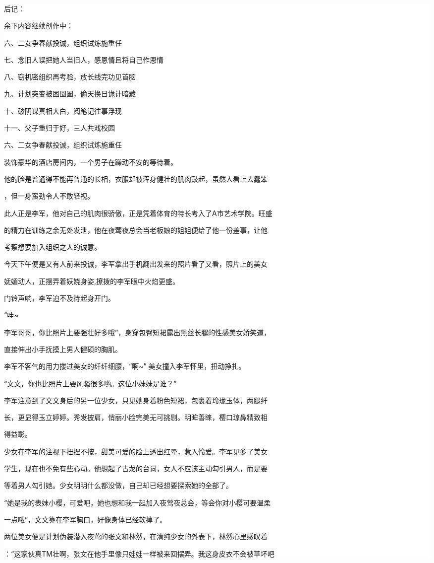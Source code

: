 后记：

余下内容继续创作中：

六、二女争春献投诚，组织试炼施重任

七、念旧人误把她人当旧人，感恩情且将自己作恩情

八、窃机密组织再考验，放长线完功见首脑

九、计划突变被困囹圄，偷天换日诡计暗藏

十、破阴谋真相大白，阅笔记往事浮现

十一、父子重归于好，三人共戏校园

六、二女争春献投诚，组织试炼施重任

装饰豪华的酒店房间内，一个男子在躁动不安的等待着。

他的脸是普通得不能再普通的长相，衣服却被浑身健壮的肌肉鼓起，虽然人看上去蠢笨

，但一身蛮劲令人不敢轻视。

此人正是李军，他对自己的肌肉很骄傲，正是凭着体育的特长考入了A市艺术学院。旺盛

的精力在训练之余无处发泄，他在夜莺夜总会当老板娘的姐姐便给了他一份差事，让他

考察想要加入组织之人的诚意。

今天下午便是又有人前来投诚，李军拿出手机翻出发来的照片看了又看，照片上的美女

妩媚动人，正摆弄着妖娆身姿,撩拨的李军眼中火焰更盛。

门铃声响，李军迫不及待起身开门。

“哇~

李军哥哥，你比照片上要强壮好多哦”，身穿包臀短裙露出黑丝长腿的性感美女娇笑道，

直接伸出小手抚摸上男人健硕的胸肌。

李军不客气的用力搂过美女的纤纤细腰，“啊~” 美女撞入李军怀里，扭动挣扎。

“文文，你也比照片上要风骚很多哟。这位小妹妹是谁？”

李军注意到了文文身后的另一位少女，只见她身着粉色短裙，包裹着玲珑玉体，两腿纤

长，更显得玉立婷婷。秀发披肩，俏丽小脸完美无可挑剔。明眸善睐，樱口琼鼻精致相

得益彰。

少女在李军的注视下扭捏不按，甜美可爱的脸上透出红晕，惹人怜爱。李军见多了美女

学生，现在也不免有些心动。他想起了古龙的台词，女人不应该主动勾引男人，而是要

等着男人勾引她。少女明明什么都没做，自己却已经想要探索她的全部了。

“她是我的表妹小樱，可爱吧，她也想和我一起加入夜莺夜总会，等会你对小樱可要温柔

一点哦”，文文靠在李军胸口，好像身体已经软掉了。

两位美女便是计划伪装潜入夜莺的张文和林然，在清纯少女的外表下，林然心里感叹着

：“这家伙真TM壮啊，张文在他手里像只娃娃一样被来回摆弄。我这身皮衣不会被草坏吧
